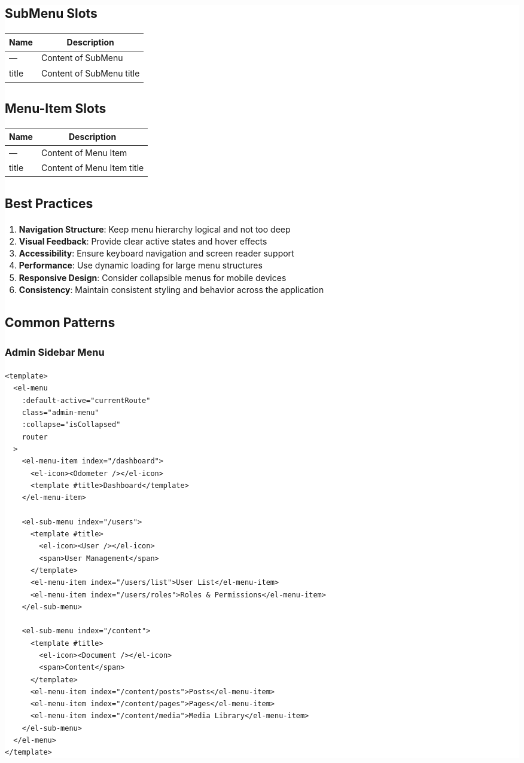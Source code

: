 ## SubMenu Slots

| Name | Description |
|------|-------------|
| — | Content of SubMenu |
| title | Content of SubMenu title |

## Menu-Item Slots

| Name | Description |
|------|-------------|
| — | Content of Menu Item |
| title | Content of Menu Item title |

## Best Practices

1. **Navigation Structure**: Keep menu hierarchy logical and not too deep
2. **Visual Feedback**: Provide clear active states and hover effects
3. **Accessibility**: Ensure keyboard navigation and screen reader support
4. **Performance**: Use dynamic loading for large menu structures
5. **Responsive Design**: Consider collapsible menus for mobile devices
6. **Consistency**: Maintain consistent styling and behavior across the application

## Common Patterns

### Admin Sidebar Menu
```vue
<template>
  <el-menu
    :default-active="currentRoute"
    class="admin-menu"
    :collapse="isCollapsed"
    router
  >
    <el-menu-item index="/dashboard">
      <el-icon><Odometer /></el-icon>
      <template #title>Dashboard</template>
    </el-menu-item>
    
    <el-sub-menu index="/users">
      <template #title>
        <el-icon><User /></el-icon>
        <span>User Management</span>
      </template>
      <el-menu-item index="/users/list">User List</el-menu-item>
      <el-menu-item index="/users/roles">Roles & Permissions</el-menu-item>
    </el-sub-menu>
    
    <el-sub-menu index="/content">
      <template #title>
        <el-icon><Document /></el-icon>
        <span>Content</span>
      </template>
      <el-menu-item index="/content/posts">Posts</el-menu-item>
      <el-menu-item index="/content/pages">Pages</el-menu-item>
      <el-menu-item index="/content/media">Media Library</el-menu-item>
    </el-sub-menu>
  </el-menu>
</template>
```